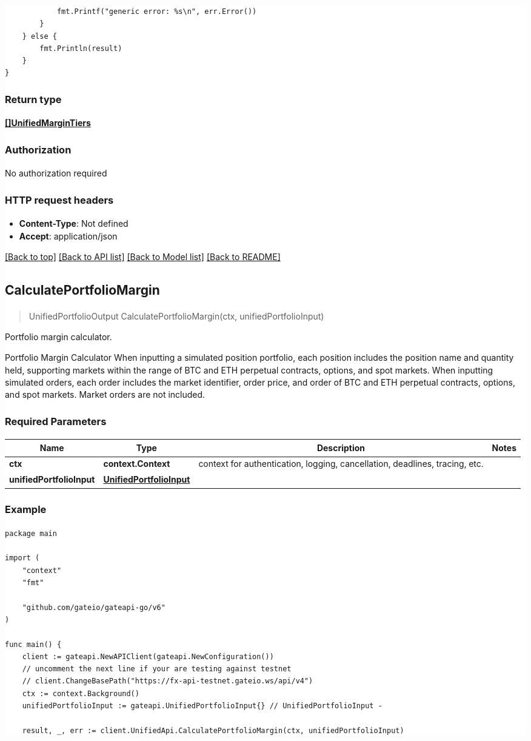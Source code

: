 ```golang
            fmt.Printf("generic error: %s\n", err.Error())
        }
    } else {
        fmt.Println(result)
    }
}
```


### Return type

[**[]UnifiedMarginTiers**](UnifiedMarginTiers.md)

### Authorization

No authorization required

### HTTP request headers

- **Content-Type**: Not defined
- **Accept**: application/json

[[Back to top]](#) [[Back to API list]](../README.md#documentation-for-api-endpoints)
[[Back to Model list]](../README.md#documentation-for-models)
[[Back to README]](../README.md)

## CalculatePortfolioMargin

> UnifiedPortfolioOutput CalculatePortfolioMargin(ctx, unifiedPortfolioInput)

Portfolio margin calculator.

Portfolio Margin Calculator When inputting a simulated position portfolio, each position includes the position name and quantity held, supporting markets within the range of BTC and ETH perpetual contracts, options, and spot markets. When inputting simulated orders, each order includes the market identifier, order price, and order of BTC and ETH perpetual contracts, options, and spot markets. Market orders are not included.

### Required Parameters

Name | Type | Description  | Notes
------------- | ------------- | ------------- | -------------
**ctx** | **context.Context** | context for authentication, logging, cancellation, deadlines, tracing, etc.
**unifiedPortfolioInput** | [**UnifiedPortfolioInput**](UnifiedPortfolioInput.md)|  | 

### Example

```golang
package main

import (
    "context"
    "fmt"

    "github.com/gateio/gateapi-go/v6"
)

func main() {
    client := gateapi.NewAPIClient(gateapi.NewConfiguration())
    // uncomment the next line if your are testing against testnet
    // client.ChangeBasePath("https://fx-api-testnet.gateio.ws/api/v4")
    ctx := context.Background()
    unifiedPortfolioInput := gateapi.UnifiedPortfolioInput{} // UnifiedPortfolioInput - 
    
    result, _, err := client.UnifiedApi.CalculatePortfolioMargin(ctx, unifiedPortfolioInput)
```